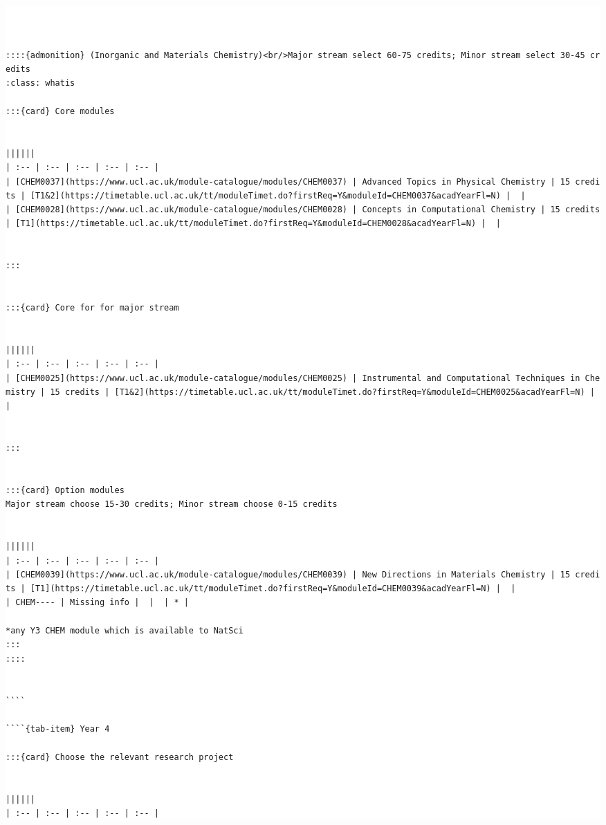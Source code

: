 `````{tab-set}



::::{admonition} (Inorganic and Materials Chemistry)<br/>Major stream select 60-75 credits; Minor stream select 30-45 credits
:class: whatis

:::{card} Core modules


||||||
| :-- | :-- | :-- | :-- | :-- |
| [CHEM0037](https://www.ucl.ac.uk/module-catalogue/modules/CHEM0037) | Advanced Topics in Physical Chemistry | 15 credits | [T1&2](https://timetable.ucl.ac.uk/tt/moduleTimet.do?firstReq=Y&moduleId=CHEM0037&acadYearFl=N) |  |
| [CHEM0028](https://www.ucl.ac.uk/module-catalogue/modules/CHEM0028) | Concepts in Computational Chemistry | 15 credits | [T1](https://timetable.ucl.ac.uk/tt/moduleTimet.do?firstReq=Y&moduleId=CHEM0028&acadYearFl=N) |  |


:::


:::{card} Core for for major stream


||||||
| :-- | :-- | :-- | :-- | :-- |
| [CHEM0025](https://www.ucl.ac.uk/module-catalogue/modules/CHEM0025) | Instrumental and Computational Techniques in Chemistry | 15 credits | [T1&2](https://timetable.ucl.ac.uk/tt/moduleTimet.do?firstReq=Y&moduleId=CHEM0025&acadYearFl=N) |  |


:::


:::{card} Option modules
Major stream choose 15-30 credits; Minor stream choose 0-15 credits


||||||
| :-- | :-- | :-- | :-- | :-- |
| [CHEM0039](https://www.ucl.ac.uk/module-catalogue/modules/CHEM0039) | New Directions in Materials Chemistry | 15 credits | [T1](https://timetable.ucl.ac.uk/tt/moduleTimet.do?firstReq=Y&moduleId=CHEM0039&acadYearFl=N) |  |
| CHEM---- | Missing info |  |  | * |

*any Y3 CHEM module which is available to NatSci
:::
::::


````

````{tab-item} Year 4

:::{card} Choose the relevant research project


||||||
| :-- | :-- | :-- | :-- | :-- |
`````